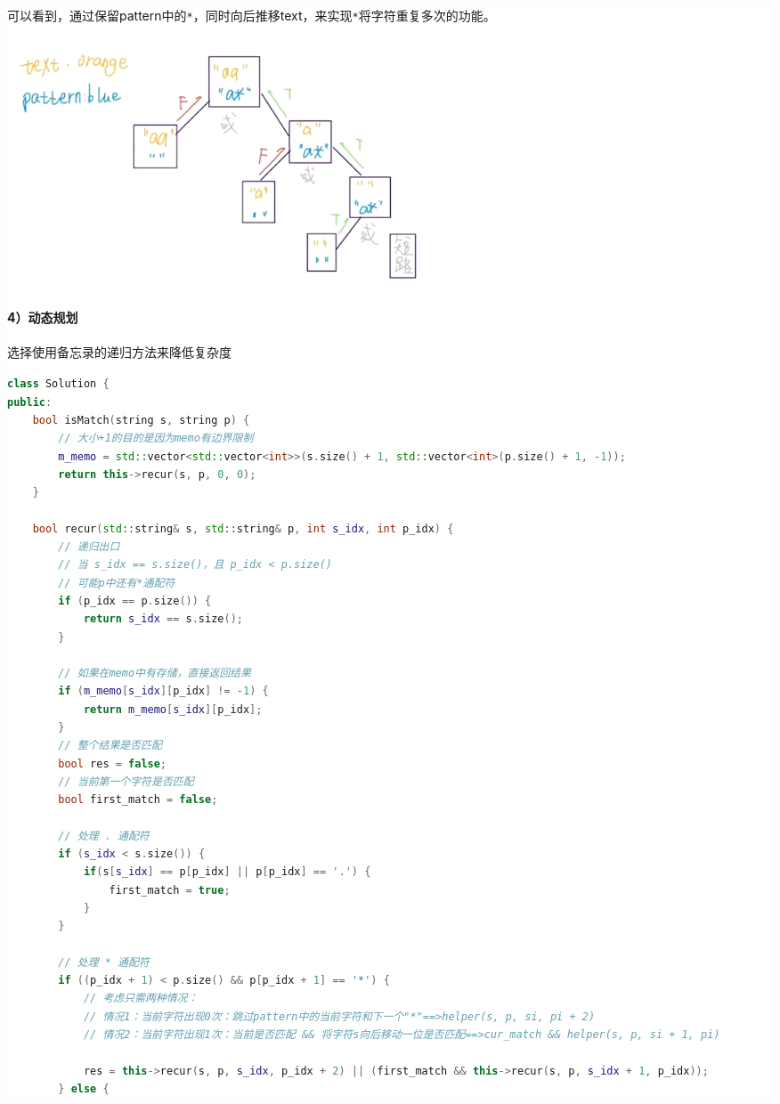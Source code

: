 可以看到，通过保留pattern中的`*`，同时向后推移text，来实现`*`将字符重复多次的功能。

![](image/image_KMzIZXooUN.png)

#### 4）动态规划

选择使用备忘录的递归方法来降低复杂度

```cpp
class Solution {
public:
    bool isMatch(string s, string p) {
        // 大小+1的目的是因为memo有边界限制
        m_memo = std::vector<std::vector<int>>(s.size() + 1, std::vector<int>(p.size() + 1, -1));
        return this->recur(s, p, 0, 0);
    }

    bool recur(std::string& s, std::string& p, int s_idx, int p_idx) {
        // 递归出口
        // 当 s_idx == s.size()，且 p_idx < p.size()
        // 可能p中还有*通配符
        if (p_idx == p.size()) {
            return s_idx == s.size();
        }

        // 如果在memo中有存储，直接返回结果
        if (m_memo[s_idx][p_idx] != -1) {
            return m_memo[s_idx][p_idx];
        }
        // 整个结果是否匹配
        bool res = false;
        // 当前第一个字符是否匹配
        bool first_match = false;

        // 处理 . 通配符
        if (s_idx < s.size()) {
            if(s[s_idx] == p[p_idx] || p[p_idx] == '.') {
                first_match = true;
            }
        }

        // 处理 * 通配符
        if ((p_idx + 1) < p.size() && p[p_idx + 1] == '*') {
            // 考虑只需两种情况：
            // 情况1：当前字符出现0次：跳过pattern中的当前字符和下一个"*"==>helper(s, p, si, pi + 2)
            // 情况2：当前字符出现1次：当前是否匹配 && 将字符s向后移动一位是否匹配==>cur_match && helper(s, p, si + 1, pi)

            res = this->recur(s, p, s_idx, p_idx + 2) || (first_match && this->recur(s, p, s_idx + 1, p_idx));
        } else {
```